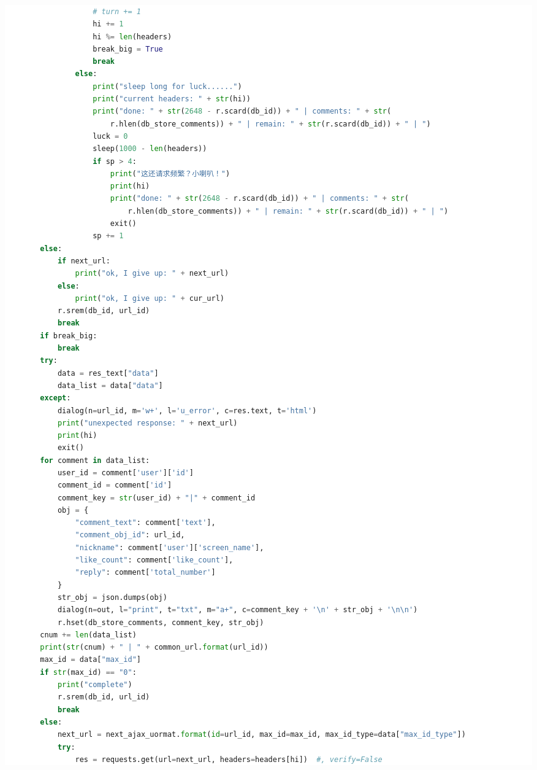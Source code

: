 ```python
                    # turn += 1
                    hi += 1
                    hi %= len(headers)
                    break_big = True
                    break
                else:
                    print("sleep long for luck......")
                    print("current headers: " + str(hi))
                    print("done: " + str(2648 - r.scard(db_id)) + " | comments: " + str(
                        r.hlen(db_store_comments)) + " | remain: " + str(r.scard(db_id)) + " | ")
                    luck = 0
                    sleep(1000 - len(headers))
                    if sp > 4:
                        print("这还请求频繁？小喇叭！")
                        print(hi)
                        print("done: " + str(2648 - r.scard(db_id)) + " | comments: " + str(
                            r.hlen(db_store_comments)) + " | remain: " + str(r.scard(db_id)) + " | ")
                        exit()
                    sp += 1
        else:
            if next_url:
                print("ok, I give up: " + next_url)
            else:
                print("ok, I give up: " + cur_url)
            r.srem(db_id, url_id)
            break
        if break_big:
            break
        try:
            data = res_text["data"]
            data_list = data["data"]
        except:
            dialog(n=url_id, m='w+', l='u_error', c=res.text, t='html')
            print("unexpected response: " + next_url)
            print(hi)
            exit()
        for comment in data_list:
            user_id = comment['user']['id']
            comment_id = comment['id']
            comment_key = str(user_id) + "|" + comment_id
            obj = {
                "comment_text": comment['text'],
                "comment_obj_id": url_id,
                "nickname": comment['user']['screen_name'],
                "like_count": comment['like_count'],
                "reply": comment['total_number']
            }
            str_obj = json.dumps(obj)
            dialog(n=out, l="print", t="txt", m="a+", c=comment_key + '\n' + str_obj + '\n\n')
            r.hset(db_store_comments, comment_key, str_obj)
        cnum += len(data_list)
        print(str(cnum) + " | " + common_url.format(url_id))
        max_id = data["max_id"]
        if str(max_id) == "0":
            print("complete")
            r.srem(db_id, url_id)
            break
        else:
            next_url = next_ajax_uormat.format(id=url_id, max_id=max_id, max_id_type=data["max_id_type"])
            try:
                res = requests.get(url=next_url, headers=headers[hi])  #, verify=False
```